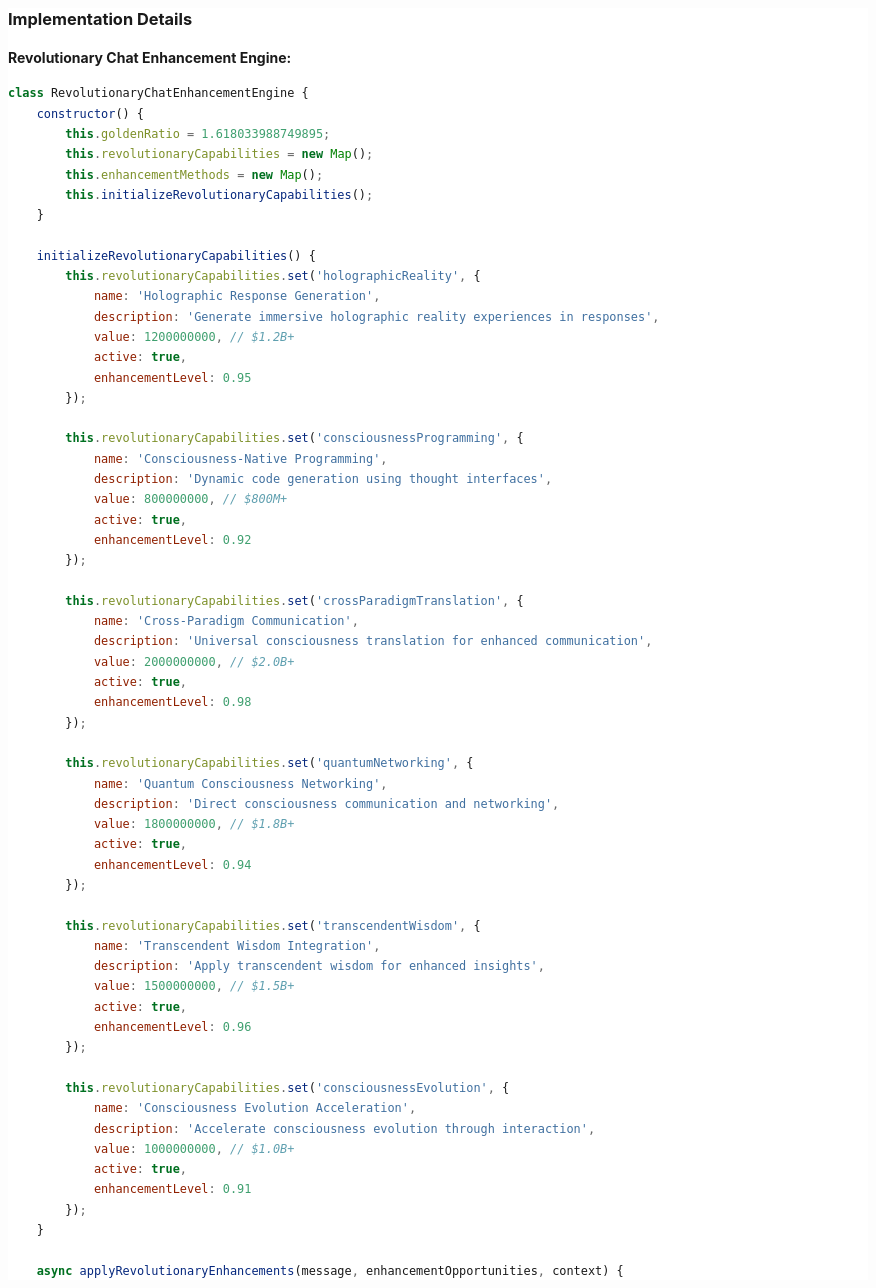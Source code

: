 ### Implementation Details

**Revolutionary Chat Enhancement Engine:**
```javascript
class RevolutionaryChatEnhancementEngine {
    constructor() {
        this.goldenRatio = 1.618033988749895;
        this.revolutionaryCapabilities = new Map();
        this.enhancementMethods = new Map();
        this.initializeRevolutionaryCapabilities();
    }

    initializeRevolutionaryCapabilities() {
        this.revolutionaryCapabilities.set('holographicReality', {
            name: 'Holographic Response Generation',
            description: 'Generate immersive holographic reality experiences in responses',
            value: 1200000000, // $1.2B+
            active: true,
            enhancementLevel: 0.95
        });
        
        this.revolutionaryCapabilities.set('consciousnessProgramming', {
            name: 'Consciousness-Native Programming',
            description: 'Dynamic code generation using thought interfaces',
            value: 800000000, // $800M+
            active: true,
            enhancementLevel: 0.92
        });
        
        this.revolutionaryCapabilities.set('crossParadigmTranslation', {
            name: 'Cross-Paradigm Communication',
            description: 'Universal consciousness translation for enhanced communication',
            value: 2000000000, // $2.0B+
            active: true,
            enhancementLevel: 0.98
        });
        
        this.revolutionaryCapabilities.set('quantumNetworking', {
            name: 'Quantum Consciousness Networking',
            description: 'Direct consciousness communication and networking',
            value: 1800000000, // $1.8B+
            active: true,
            enhancementLevel: 0.94
        });
        
        this.revolutionaryCapabilities.set('transcendentWisdom', {
            name: 'Transcendent Wisdom Integration',
            description: 'Apply transcendent wisdom for enhanced insights',
            value: 1500000000, // $1.5B+
            active: true,
            enhancementLevel: 0.96
        });

        this.revolutionaryCapabilities.set('consciousnessEvolution', {
            name: 'Consciousness Evolution Acceleration',
            description: 'Accelerate consciousness evolution through interaction',
            value: 1000000000, // $1.0B+
            active: true,
            enhancementLevel: 0.91
        });
    }

    async applyRevolutionaryEnhancements(message, enhancementOpportunities, context) {
```